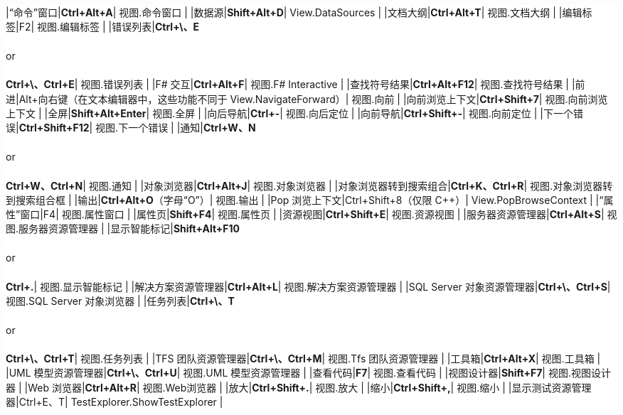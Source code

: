 |“命令”窗口|**Ctrl+Alt+A**| 视图.命令窗口 |
|数据源|**Shift+Alt+D**| View.DataSources |
|文档大纲|**Ctrl+Alt+T**| 视图.文档大纲 |
|编辑标签|F2| 视图.编辑标签 |
|错误列表|**Ctrl+\\、E**<br /><br /> or<br /><br /> **Ctrl+\\、Ctrl+E**| 视图.错误列表 |
|F# 交互|**Ctrl+Alt+F**| 视图.F# Interactive |
|查找符号结果|**Ctrl+Alt+F12**| 视图.查找符号结果 |
|前进|Alt+向右键（在文本编辑器中，这些功能不同于 View.NavigateForward）| 视图.向前 |
|向前浏览上下文|**Ctrl+Shift+7**| 视图.向前浏览上下文 |
|全屏|**Shift+Alt+Enter**| 视图.全屏 |
|向后导航|**Ctrl+-**| 视图.向后定位 |
|向前导航|**Ctrl+Shift+-**| 视图.向前定位 |
|下一个错误|**Ctrl+Shift+F12**| 视图.下一个错误 |
|通知|**Ctrl+W、N**<br /><br /> or<br /><br /> **Ctrl+W、Ctrl+N**| 视图.通知 |
|对象浏览器|**Ctrl+Alt+J**| 视图.对象浏览器 |
|对象浏览器转到搜索组合|**Ctrl+K、Ctrl+R**| 视图.对象浏览器转到搜索组合框 |
|输出|**Ctrl+Alt+O**（字母“O”）| 视图.输出 |
|Pop 浏览上下文|Ctrl+Shift+8（仅限 C++）| View.PopBrowseContext |
|“属性”窗口|F4| 视图.属性窗口 |
|属性页|**Shift+F4**| 视图.属性页 |
|资源视图|**Ctrl+Shift+E**| 视图.资源视图 |
|服务器资源管理器|**Ctrl+Alt+S**| 视图.服务器资源管理器 |
|显示智能标记|**Shift+Alt+F10**<br /><br /> or<br /><br /> **Ctrl+.**| 视图.显示智能标记 |
|解决方案资源管理器|**Ctrl+Alt+L**| 视图.解决方案资源管理器 |
|SQL Server 对象资源管理器|**Ctrl+\\、Ctrl+S**| 视图.SQL Server 对象浏览器 |
|任务列表|**Ctrl+\\、T**<br /><br /> or<br /><br /> **Ctrl+\\、Ctrl+T**| 视图.任务列表 |
|TFS 团队资源管理器|**Ctrl+\\、Ctrl+M**| 视图.Tfs 团队资源管理器 |
|工具箱|**Ctrl+Alt+X**| 视图.工具箱 |
|UML 模型资源管理器|**Ctrl+\\、Ctrl+U**| 视图.UML 模型资源管理器 |
|查看代码|**F7**| 视图.查看代码 |
|视图设计器|**Shift+F7**| 视图.视图设计器 |
|Web 浏览器|**Ctrl+Alt+R**| 视图.Web浏览器 |
|放大|**Ctrl+Shift+.**| 视图.放大 |
|缩小|**Ctrl+Shift+,**| 视图.缩小 |
|显示测试资源管理器|Ctrl+E、T| TestExplorer.ShowTestExplorer |
